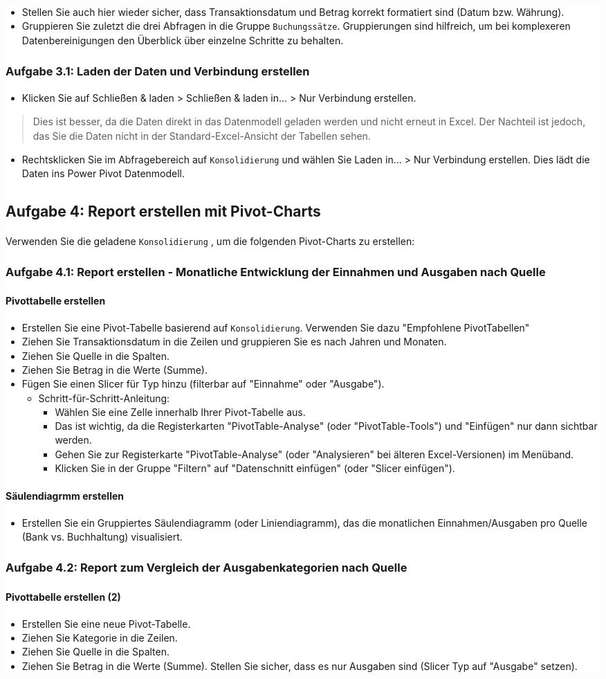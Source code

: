 * Stellen Sie auch hier wieder sicher, dass Transaktionsdatum und Betrag korrekt formatiert sind (Datum bzw. Währung).
* Gruppieren Sie zuletzt die drei Abfragen in die Gruppe `Buchungssätze`. Gruppierungen sind hilfreich, um bei komplexeren Datenbereinigungen den Überblick über einzelne Schritte zu behalten.

### Aufgabe 3.1: Laden der Daten und Verbindung erstellen

* Klicken Sie auf Schließen & laden > Schließen & laden in... > Nur Verbindung erstellen.  

> Dies ist besser, da die Daten direkt in das Datenmodell geladen werden und nicht erneut in Excel. Der Nachteil ist jedoch, das Sie die Daten nicht in der Standard-Excel-Ansicht der Tabellen sehen.  

* Rechtsklicken Sie im Abfragebereich auf `Konsolidierung` und wählen Sie Laden in... > Nur Verbindung erstellen. Dies lädt die Daten ins Power Pivot Datenmodell.  

## Aufgabe 4: Report erstellen mit Pivot-Charts

Verwenden Sie die geladene `Konsolidierung` , um die folgenden Pivot-Charts zu erstellen:

### Aufgabe 4.1: Report erstellen - Monatliche Entwicklung der Einnahmen und Ausgaben nach Quelle

#### Pivottabelle erstellen  

* Erstellen Sie eine Pivot-Tabelle basierend auf `Konsolidierung`. Verwenden Sie dazu "Empfohlene PivotTabellen"
* Ziehen Sie Transaktionsdatum in die Zeilen und gruppieren Sie es nach Jahren und Monaten.
* Ziehen Sie Quelle in die Spalten.
* Ziehen Sie Betrag in die Werte (Summe).
* Fügen Sie einen Slicer für Typ hinzu (filterbar auf "Einnahme" oder "Ausgabe").
  * Schritt-für-Schritt-Anleitung:
    * Wählen Sie eine Zelle innerhalb Ihrer Pivot-Tabelle aus.
    * Das ist wichtig, da die Registerkarten "PivotTable-Analyse" (oder "PivotTable-Tools") und "Einfügen" nur dann sichtbar werden.
    * Gehen Sie zur Registerkarte "PivotTable-Analyse" (oder "Analysieren" bei älteren Excel-Versionen) im Menüband.
    * Klicken Sie in der Gruppe "Filtern" auf "Datenschnitt einfügen" (oder "Slicer einfügen").

#### Säulendiagrmm erstellen  

* Erstellen Sie ein Gruppiertes Säulendiagramm (oder Liniendiagramm), das die monatlichen Einnahmen/Ausgaben pro Quelle (Bank vs. Buchhaltung) visualisiert.

### Aufgabe 4.2: Report zum Vergleich der Ausgabenkategorien nach Quelle

#### Pivottabelle erstellen (2)  

* Erstellen Sie eine neue Pivot-Tabelle.
* Ziehen Sie Kategorie in die Zeilen.
* Ziehen Sie Quelle in die Spalten.
* Ziehen Sie Betrag in die Werte (Summe). Stellen Sie sicher, dass es nur Ausgaben sind (Slicer Typ auf "Ausgabe" setzen).
